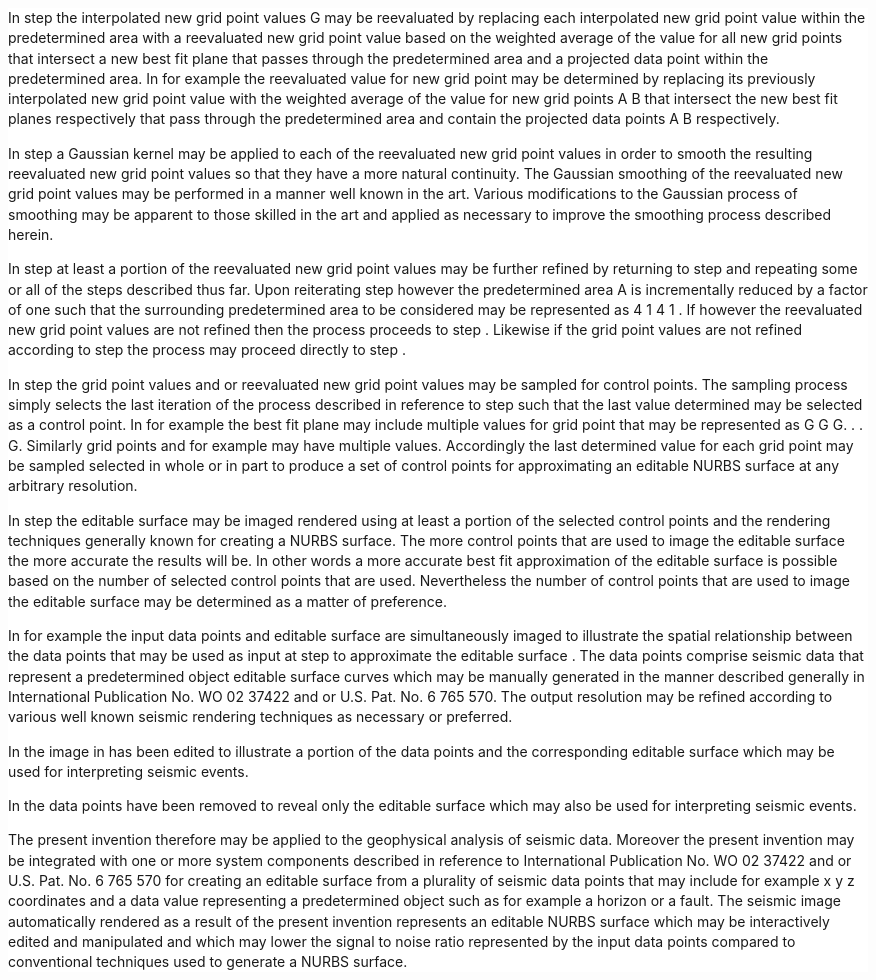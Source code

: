 In step the interpolated new grid point values G may be reevaluated by replacing each interpolated new grid point value within the predetermined area with a reevaluated new grid point value based on the weighted average of the value for all new grid points that intersect a new best fit plane that passes through the predetermined area and a projected data point within the predetermined area. In for example the reevaluated value for new grid point may be determined by replacing its previously interpolated new grid point value with the weighted average of the value for new grid points A B that intersect the new best fit planes respectively that pass through the predetermined area and contain the projected data points A B respectively.

In step a Gaussian kernel may be applied to each of the reevaluated new grid point values in order to smooth the resulting reevaluated new grid point values so that they have a more natural continuity. The Gaussian smoothing of the reevaluated new grid point values may be performed in a manner well known in the art. Various modifications to the Gaussian process of smoothing may be apparent to those skilled in the art and applied as necessary to improve the smoothing process described herein.

In step at least a portion of the reevaluated new grid point values may be further refined by returning to step and repeating some or all of the steps described thus far. Upon reiterating step however the predetermined area A is incrementally reduced by a factor of one such that the surrounding predetermined area to be considered may be represented as 4 1 4 1 . If however the reevaluated new grid point values are not refined then the process proceeds to step . Likewise if the grid point values are not refined according to step the process may proceed directly to step .

In step the grid point values and or reevaluated new grid point values may be sampled for control points. The sampling process simply selects the last iteration of the process described in reference to step such that the last value determined may be selected as a control point. In for example the best fit plane may include multiple values for grid point that may be represented as G G G. . . G. Similarly grid points and for example may have multiple values. Accordingly the last determined value for each grid point may be sampled selected in whole or in part to produce a set of control points for approximating an editable NURBS surface at any arbitrary resolution.

In step the editable surface may be imaged rendered using at least a portion of the selected control points and the rendering techniques generally known for creating a NURBS surface. The more control points that are used to image the editable surface the more accurate the results will be. In other words a more accurate best fit approximation of the editable surface is possible based on the number of selected control points that are used. Nevertheless the number of control points that are used to image the editable surface may be determined as a matter of preference.

In for example the input data points and editable surface are simultaneously imaged to illustrate the spatial relationship between the data points that may be used as input at step to approximate the editable surface . The data points comprise seismic data that represent a predetermined object editable surface curves which may be manually generated in the manner described generally in International Publication No. WO 02 37422 and or U.S. Pat. No. 6 765 570. The output resolution may be refined according to various well known seismic rendering techniques as necessary or preferred.

In the image in has been edited to illustrate a portion of the data points and the corresponding editable surface which may be used for interpreting seismic events.

In the data points have been removed to reveal only the editable surface which may also be used for interpreting seismic events.

The present invention therefore may be applied to the geophysical analysis of seismic data. Moreover the present invention may be integrated with one or more system components described in reference to International Publication No. WO 02 37422 and or U.S. Pat. No. 6 765 570 for creating an editable surface from a plurality of seismic data points that may include for example x y z coordinates and a data value representing a predetermined object such as for example a horizon or a fault. The seismic image automatically rendered as a result of the present invention represents an editable NURBS surface which may be interactively edited and manipulated and which may lower the signal to noise ratio represented by the input data points compared to conventional techniques used to generate a NURBS surface.

